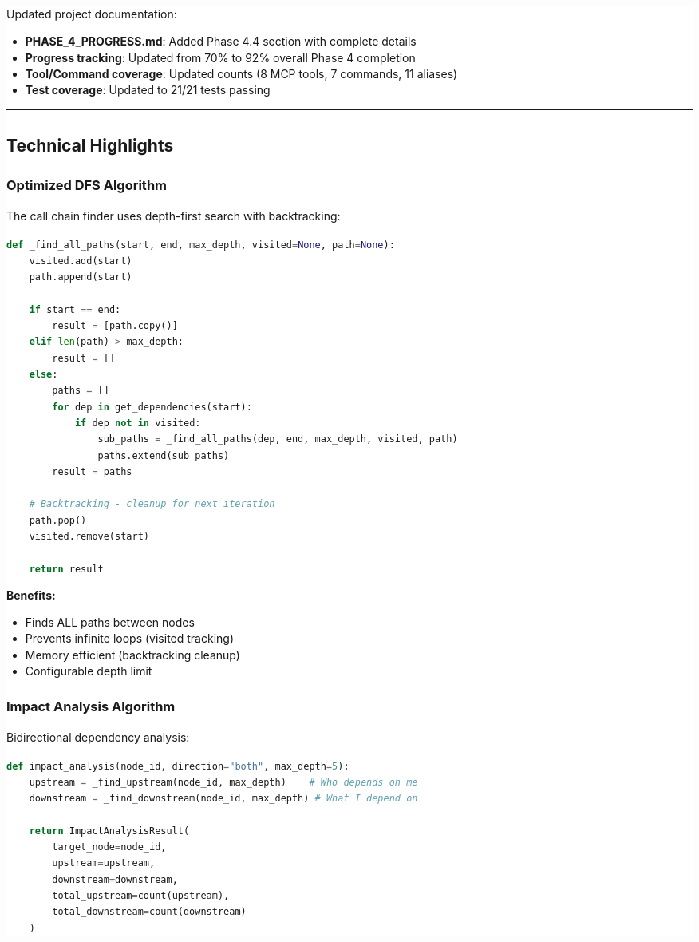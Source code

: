 Updated project documentation:
- **PHASE_4_PROGRESS.md**: Added Phase 4.4 section with complete details
- **Progress tracking**: Updated from 70% to 92% overall Phase 4 completion
- **Tool/Command coverage**: Updated counts (8 MCP tools, 7 commands, 11 aliases)
- **Test coverage**: Updated to 21/21 tests passing

---

## Technical Highlights

### Optimized DFS Algorithm

The call chain finder uses depth-first search with backtracking:

```python
def _find_all_paths(start, end, max_depth, visited=None, path=None):
    visited.add(start)
    path.append(start)

    if start == end:
        result = [path.copy()]
    elif len(path) > max_depth:
        result = []
    else:
        paths = []
        for dep in get_dependencies(start):
            if dep not in visited:
                sub_paths = _find_all_paths(dep, end, max_depth, visited, path)
                paths.extend(sub_paths)
        result = paths

    # Backtracking - cleanup for next iteration
    path.pop()
    visited.remove(start)

    return result
```

**Benefits:**
- Finds ALL paths between nodes
- Prevents infinite loops (visited tracking)
- Memory efficient (backtracking cleanup)
- Configurable depth limit

### Impact Analysis Algorithm

Bidirectional dependency analysis:

```python
def impact_analysis(node_id, direction="both", max_depth=5):
    upstream = _find_upstream(node_id, max_depth)    # Who depends on me
    downstream = _find_downstream(node_id, max_depth) # What I depend on

    return ImpactAnalysisResult(
        target_node=node_id,
        upstream=upstream,
        downstream=downstream,
        total_upstream=count(upstream),
        total_downstream=count(downstream)
    )
```

